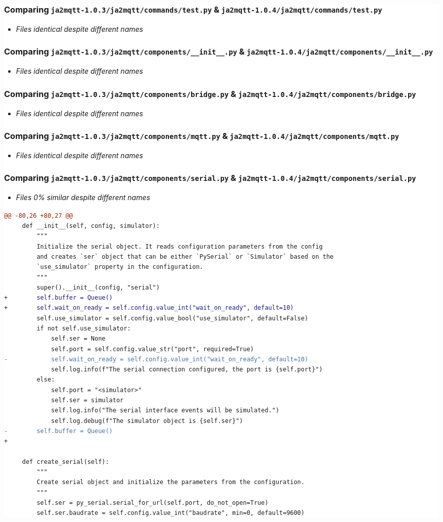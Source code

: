 ### Comparing `ja2mqtt-1.0.3/ja2mqtt/commands/test.py` & `ja2mqtt-1.0.4/ja2mqtt/commands/test.py`

 * *Files identical despite different names*

### Comparing `ja2mqtt-1.0.3/ja2mqtt/components/__init__.py` & `ja2mqtt-1.0.4/ja2mqtt/components/__init__.py`

 * *Files identical despite different names*

### Comparing `ja2mqtt-1.0.3/ja2mqtt/components/bridge.py` & `ja2mqtt-1.0.4/ja2mqtt/components/bridge.py`

 * *Files identical despite different names*

### Comparing `ja2mqtt-1.0.3/ja2mqtt/components/mqtt.py` & `ja2mqtt-1.0.4/ja2mqtt/components/mqtt.py`

 * *Files identical despite different names*

### Comparing `ja2mqtt-1.0.3/ja2mqtt/components/serial.py` & `ja2mqtt-1.0.4/ja2mqtt/components/serial.py`

 * *Files 0% similar despite different names*

```diff
@@ -80,26 +80,27 @@
     def __init__(self, config, simulator):
         """
         Initialize the serial object. It reads configuration parameters from the config
         and creates `ser` object that can be either `PySerial` or `Simulator` based on the
         `use_simulator` property in the configuration.
         """
         super().__init__(config, "serial")
+        self.buffer = Queue()
+        self.wait_on_ready = self.config.value_int("wait_on_ready", default=10)
         self.use_simulator = self.config.value_bool("use_simulator", default=False)
         if not self.use_simulator:
             self.ser = None
             self.port = self.config.value_str("port", required=True)
-            self.wait_on_ready = self.config.value_int("wait_on_ready", default=10)
             self.log.info(f"The serial connection configured, the port is {self.port}")
         else:
             self.port = "<simulator>"
             self.ser = simulator
             self.log.info("The serial interface events will be simulated.")
             self.log.debug(f"The simulator object is {self.ser}")
-        self.buffer = Queue()
+
 
     def create_serial(self):
         """
         Create serial object and initialize the parameters from the configuration.
         """
         self.ser = py_serial.serial_for_url(self.port, do_not_open=True)
         self.ser.baudrate = self.config.value_int("baudrate", min=0, default=9600)
```
